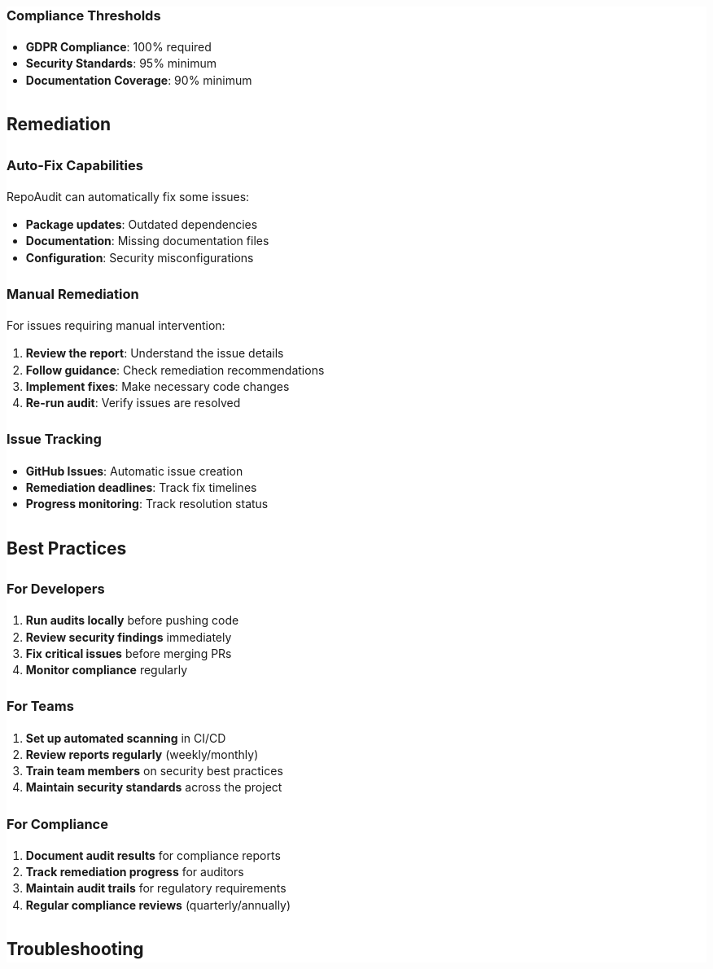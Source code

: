 ### Compliance Thresholds
- **GDPR Compliance**: 100% required
- **Security Standards**: 95% minimum
- **Documentation Coverage**: 90% minimum

## Remediation

### Auto-Fix Capabilities
RepoAudit can automatically fix some issues:
- **Package updates**: Outdated dependencies
- **Documentation**: Missing documentation files
- **Configuration**: Security misconfigurations

### Manual Remediation
For issues requiring manual intervention:
1. **Review the report**: Understand the issue details
2. **Follow guidance**: Check remediation recommendations
3. **Implement fixes**: Make necessary code changes
4. **Re-run audit**: Verify issues are resolved

### Issue Tracking
- **GitHub Issues**: Automatic issue creation
- **Remediation deadlines**: Track fix timelines
- **Progress monitoring**: Track resolution status

## Best Practices

### For Developers
1. **Run audits locally** before pushing code
2. **Review security findings** immediately
3. **Fix critical issues** before merging PRs
4. **Monitor compliance** regularly

### For Teams
1. **Set up automated scanning** in CI/CD
2. **Review reports regularly** (weekly/monthly)
3. **Train team members** on security best practices
4. **Maintain security standards** across the project

### For Compliance
1. **Document audit results** for compliance reports
2. **Track remediation progress** for auditors
3. **Maintain audit trails** for regulatory requirements
4. **Regular compliance reviews** (quarterly/annually)

## Troubleshooting
